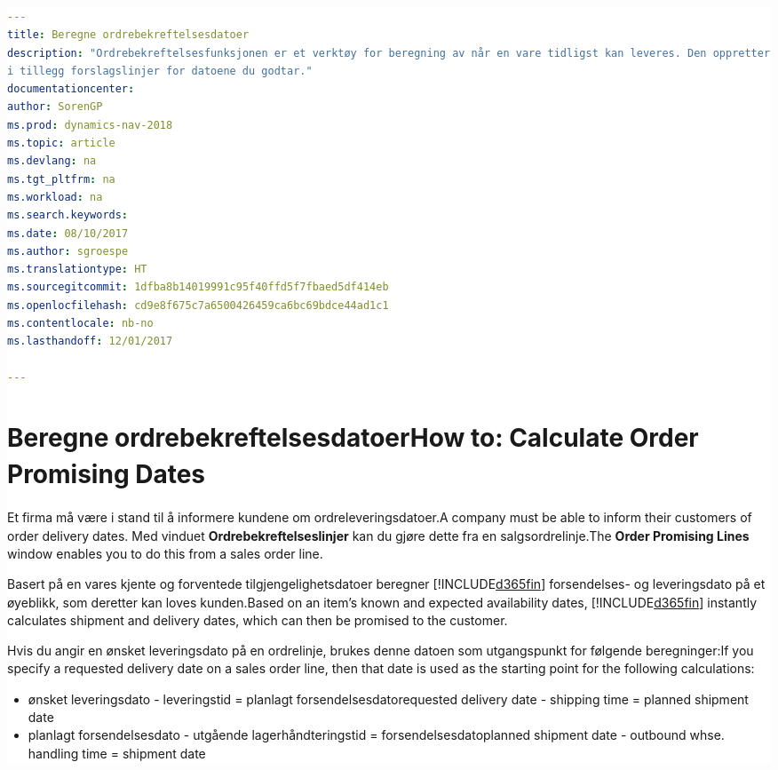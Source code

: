 ```yaml
---
title: Beregne ordrebekreftelsesdatoer
description: "Ordrebekreftelsesfunksjonen er et verktøy for beregning av når en vare tidligst kan leveres. Den oppretter i tillegg forslagslinjer for datoene du godtar."
documentationcenter: 
author: SorenGP
ms.prod: dynamics-nav-2018
ms.topic: article
ms.devlang: na
ms.tgt_pltfrm: na
ms.workload: na
ms.search.keywords: 
ms.date: 08/10/2017
ms.author: sgroespe
ms.translationtype: HT
ms.sourcegitcommit: 1dfba8b14019991c95f40ffd5f7fbaed5df414eb
ms.openlocfilehash: cd9e8f675c7a6500426459ca6bc69bdce44ad1c1
ms.contentlocale: nb-no
ms.lasthandoff: 12/01/2017

---
```

# <a name="how-to-calculate-order-promising-dates"></a><span data-ttu-id="c92b9-104">Beregne ordrebekreftelsesdatoer</span><span class="sxs-lookup"><span data-stu-id="c92b9-104">How to: Calculate Order Promising Dates</span></span>
<span data-ttu-id="c92b9-105">Et firma må være i stand til å informere kundene om ordreleveringsdatoer.</span><span class="sxs-lookup"><span data-stu-id="c92b9-105">A company must be able to inform their customers of order delivery dates.</span></span> <span data-ttu-id="c92b9-106">Med vinduet **Ordrebekreftelseslinjer** kan du gjøre dette fra en salgsordrelinje.</span><span class="sxs-lookup"><span data-stu-id="c92b9-106">The **Order Promising Lines** window enables you to do this from a sales order line.</span></span>  

<span data-ttu-id="c92b9-107">Basert på en vares kjente og forventede tilgjengelighetsdatoer beregner [!INCLUDE[d365fin](includes/d365fin_md.md)] forsendelses- og leveringsdato på et øyeblikk, som deretter kan loves kunden.</span><span class="sxs-lookup"><span data-stu-id="c92b9-107">Based on an item’s known and expected availability dates, [!INCLUDE[d365fin](includes/d365fin_md.md)] instantly calculates shipment and delivery dates, which can then be promised to the customer.</span></span>  

<span data-ttu-id="c92b9-108">Hvis du angir en ønsket leveringsdato på en ordrelinje, brukes denne datoen som utgangspunkt for følgende beregninger:</span><span class="sxs-lookup"><span data-stu-id="c92b9-108">If you specify a requested delivery date on a sales order line, then that date is used as the starting point for the following calculations:</span></span>  

- <span data-ttu-id="c92b9-109">ønsket leveringsdato - leveringstid = planlagt forsendelsesdato</span><span class="sxs-lookup"><span data-stu-id="c92b9-109">requested delivery date - shipping time = planned shipment date</span></span>  
- <span data-ttu-id="c92b9-110">planlagt forsendelsesdato - utgående lagerhåndteringstid = forsendelsesdato</span><span class="sxs-lookup"><span data-stu-id="c92b9-110">planned shipment date - outbound whse. handling time = shipment date</span></span>  

